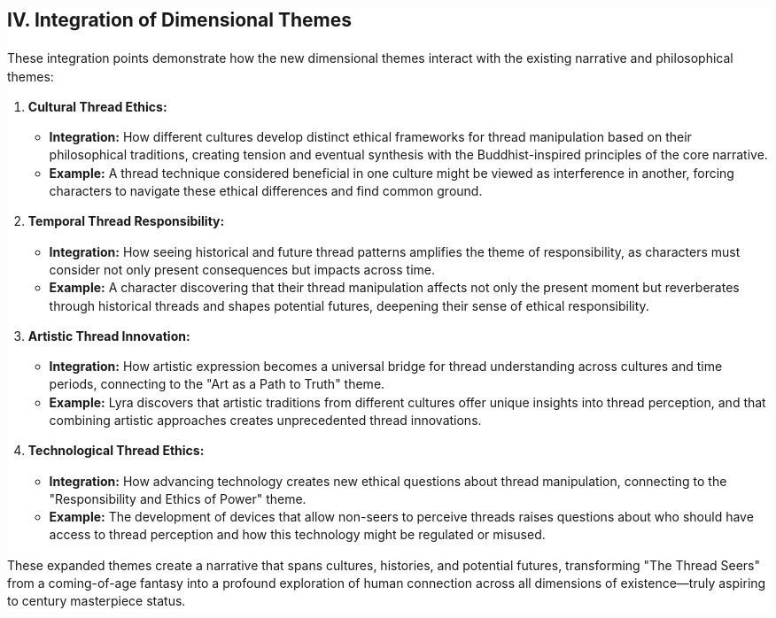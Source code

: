 ## IV. Integration of Dimensional Themes

These integration points demonstrate how the new dimensional themes interact with the existing narrative and philosophical themes:

1. **Cultural Thread Ethics:**
   * **Integration:** How different cultures develop distinct ethical frameworks for thread manipulation based on their philosophical traditions, creating tension and eventual synthesis with the Buddhist-inspired principles of the core narrative.
   * **Example:** A thread technique considered beneficial in one culture might be viewed as interference in another, forcing characters to navigate these ethical differences and find common ground.

2. **Temporal Thread Responsibility:**
   * **Integration:** How seeing historical and future thread patterns amplifies the theme of responsibility, as characters must consider not only present consequences but impacts across time.
   * **Example:** A character discovering that their thread manipulation affects not only the present moment but reverberates through historical threads and shapes potential futures, deepening their sense of ethical responsibility.

3. **Artistic Thread Innovation:**
   * **Integration:** How artistic expression becomes a universal bridge for thread understanding across cultures and time periods, connecting to the "Art as a Path to Truth" theme.
   * **Example:** Lyra discovers that artistic traditions from different cultures offer unique insights into thread perception, and that combining artistic approaches creates unprecedented thread innovations.

4. **Technological Thread Ethics:**
   * **Integration:** How advancing technology creates new ethical questions about thread manipulation, connecting to the "Responsibility and Ethics of Power" theme.
   * **Example:** The development of devices that allow non-seers to perceive threads raises questions about who should have access to thread perception and how this technology might be regulated or misused.

These expanded themes create a narrative that spans cultures, histories, and potential futures, transforming "The Thread Seers" from a coming-of-age fantasy into a profound exploration of human connection across all dimensions of existence—truly aspiring to century masterpiece status.